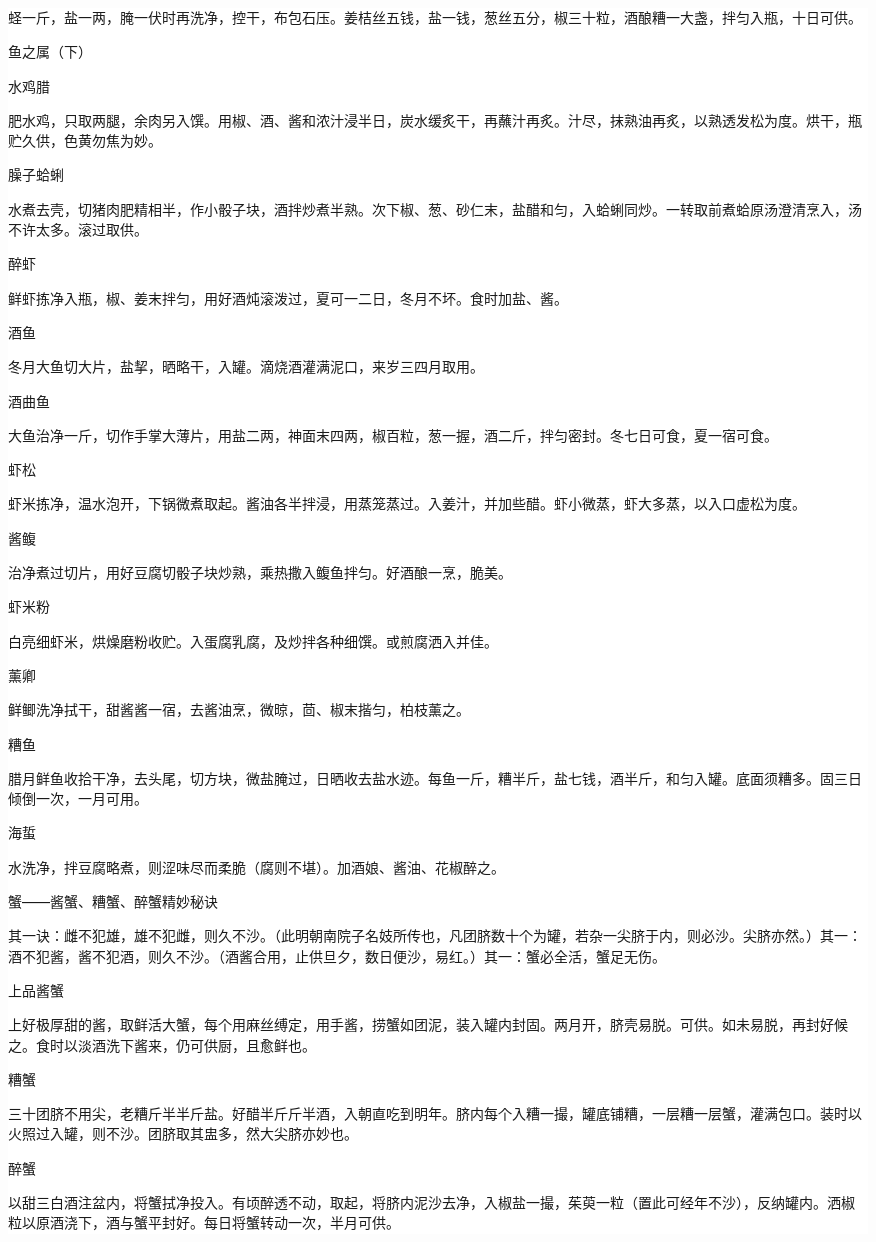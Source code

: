 蛏一斤，盐一两，腌一伏时再洗净，控干，布包石压。姜桔丝五钱，盐一钱，葱丝五分，椒三十粒，酒酿糟一大盏，拌匀入瓶，十日可供。  

鱼之属（下）  

水鸡腊  

肥水鸡，只取两腿，余肉另入馔。用椒、酒、酱和浓汁浸半日，炭水缓炙干，再蘸汁再炙。汁尽，抹熟油再炙，以熟透发松为度。烘干，瓶贮久供，色黄勿焦为妙。  

臊子蛤蜊  

水煮去壳，切猪肉肥精相半，作小骰子块，酒拌炒煮半熟。次下椒、葱、砂仁末，盐醋和匀，入蛤蜊同炒。一转取前煮蛤原汤澄清烹入，汤不许太多。滚过取供。  

醉虾  

鲜虾拣净入瓶，椒、姜末拌匀，用好酒炖滚泼过，夏可一二日，冬月不坏。食时加盐、酱。  

酒鱼  

冬月大鱼切大片，盐挈，晒略干，入罐。滴烧酒灌满泥口，来岁三四月取用。  

酒曲鱼  

大鱼治净一斤，切作手掌大薄片，用盐二两，神面末四两，椒百粒，葱一握，酒二斤，拌匀密封。冬七日可食，夏一宿可食。  

虾松  

虾米拣净，温水泡开，下锅微煮取起。酱油各半拌浸，用蒸笼蒸过。入姜汁，并加些醋。虾小微蒸，虾大多蒸，以入口虚松为度。  

酱鳆  

治净煮过切片，用好豆腐切骰子块炒熟，乘热撒入鳆鱼拌匀。好酒酿一烹，脆美。  

虾米粉  

白亮细虾米，烘燥磨粉收贮。入蛋腐乳腐，及炒拌各种细馔。或煎腐洒入并佳。  

薰卿  

鲜鲫洗净拭干，甜酱酱一宿，去酱油烹，微晾，茴、椒末揩匀，柏枝薰之。  

糟鱼  

腊月鲜鱼收拾干净，去头尾，切方块，微盐腌过，日晒收去盐水迹。每鱼一斤，糟半斤，盐七钱，酒半斤，和匀入罐。底面须糟多。固三日倾倒一次，一月可用。  

海蜇  

水洗净，拌豆腐略煮，则涩味尽而柔脆（腐则不堪）。加酒娘、酱油、花椒醉之。  

蟹——酱蟹、糟蟹、醉蟹精妙秘诀  

其一诀：雌不犯雄，雄不犯雌，则久不沙。（此明朝南院子名妓所传也，凡团脐数十个为罐，若杂一尖脐于内，则必沙。尖脐亦然。）其一：酒不犯酱，酱不犯酒，则久不沙。（酒酱合用，止供旦夕，数日便沙，易红。）其一：蟹必全活，蟹足无伤。  

上品酱蟹  

上好极厚甜的酱，取鲜活大蟹，每个用麻丝缚定，用手酱，捞蟹如团泥，装入罐内封固。两月开，脐壳易脱。可供。如未易脱，再封好候之。食时以淡酒洗下酱来，仍可供厨，且愈鲜也。  

糟蟹  

三十团脐不用尖，老糟斤半半斤盐。好醋半斤斤半酒，入朝直吃到明年。脐内每个入糟一撮，罐底铺糟，一层糟一层蟹，灌满包口。装时以火照过入罐，则不沙。团脐取其盅多，然大尖脐亦妙也。  

醉蟹  

以甜三白酒注盆内，将蟹拭净投入。有顷醉透不动，取起，将脐内泥沙去净，入椒盐一撮，茱萸一粒（置此可经年不沙），反纳罐内。洒椒粒以原酒浇下，酒与蟹平封好。每日将蟹转动一次，半月可供。  
